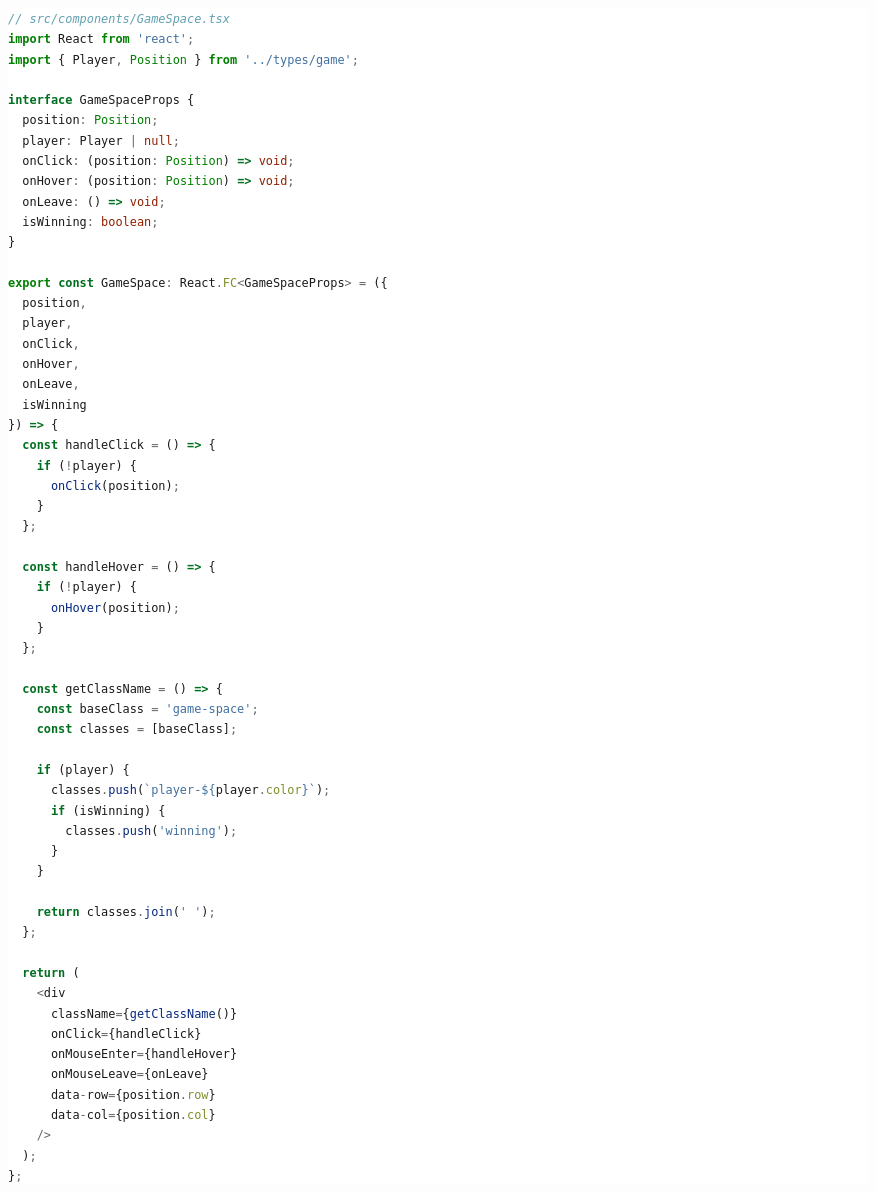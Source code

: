 ```typescript
```

```typescript
// src/components/GameSpace.tsx
import React from 'react';
import { Player, Position } from '../types/game';

interface GameSpaceProps {
  position: Position;
  player: Player | null;
  onClick: (position: Position) => void;
  onHover: (position: Position) => void;
  onLeave: () => void;
  isWinning: boolean;
}

export const GameSpace: React.FC<GameSpaceProps> = ({
  position,
  player,
  onClick,
  onHover,
  onLeave,
  isWinning
}) => {
  const handleClick = () => {
    if (!player) {
      onClick(position);
    }
  };

  const handleHover = () => {
    if (!player) {
      onHover(position);
    }
  };

  const getClassName = () => {
    const baseClass = 'game-space';
    const classes = [baseClass];
    
    if (player) {
      classes.push(`player-${player.color}`);
      if (isWinning) {
        classes.push('winning');
      }
    }
    
    return classes.join(' ');
  };

  return (
    <div
      className={getClassName()}
      onClick={handleClick}
      onMouseEnter={handleHover}
      onMouseLeave={onLeave}
      data-row={position.row}
      data-col={position.col}
    />
  );
};
```
